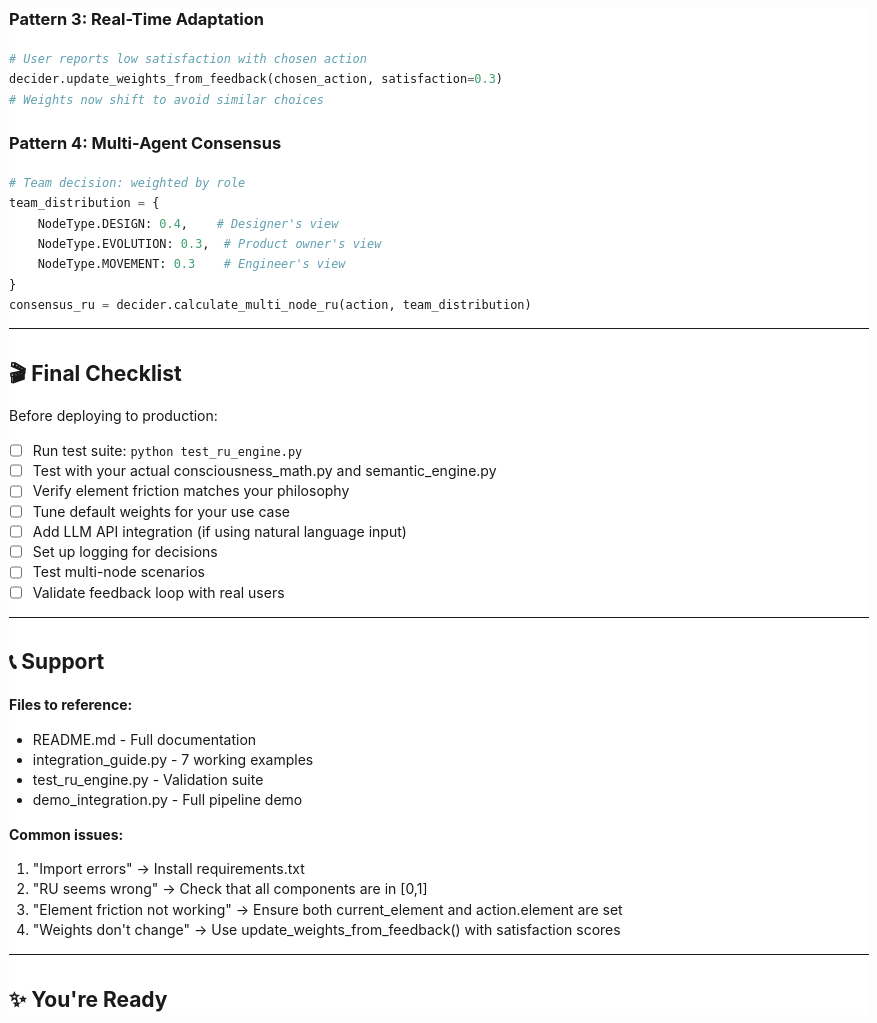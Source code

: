 ### Pattern 3: Real-Time Adaptation
```python
# User reports low satisfaction with chosen action
decider.update_weights_from_feedback(chosen_action, satisfaction=0.3)
# Weights now shift to avoid similar choices
```

### Pattern 4: Multi-Agent Consensus
```python
# Team decision: weighted by role
team_distribution = {
    NodeType.DESIGN: 0.4,    # Designer's view
    NodeType.EVOLUTION: 0.3,  # Product owner's view
    NodeType.MOVEMENT: 0.3    # Engineer's view
}
consensus_ru = decider.calculate_multi_node_ru(action, team_distribution)
```

---

## 🎬 Final Checklist

Before deploying to production:

- [ ] Run test suite: `python test_ru_engine.py`
- [ ] Test with your actual consciousness_math.py and semantic_engine.py
- [ ] Verify element friction matches your philosophy
- [ ] Tune default weights for your use case
- [ ] Add LLM API integration (if using natural language input)
- [ ] Set up logging for decisions
- [ ] Test multi-node scenarios
- [ ] Validate feedback loop with real users

---

## 📞 Support

**Files to reference:**
- README.md - Full documentation
- integration_guide.py - 7 working examples
- test_ru_engine.py - Validation suite
- demo_integration.py - Full pipeline demo

**Common issues:**
1. "Import errors" → Install requirements.txt
2. "RU seems wrong" → Check that all components are in [0,1]
3. "Element friction not working" → Ensure both current_element and action.element are set
4. "Weights don't change" → Use update_weights_from_feedback() with satisfaction scores

---

## ✨ You're Ready
